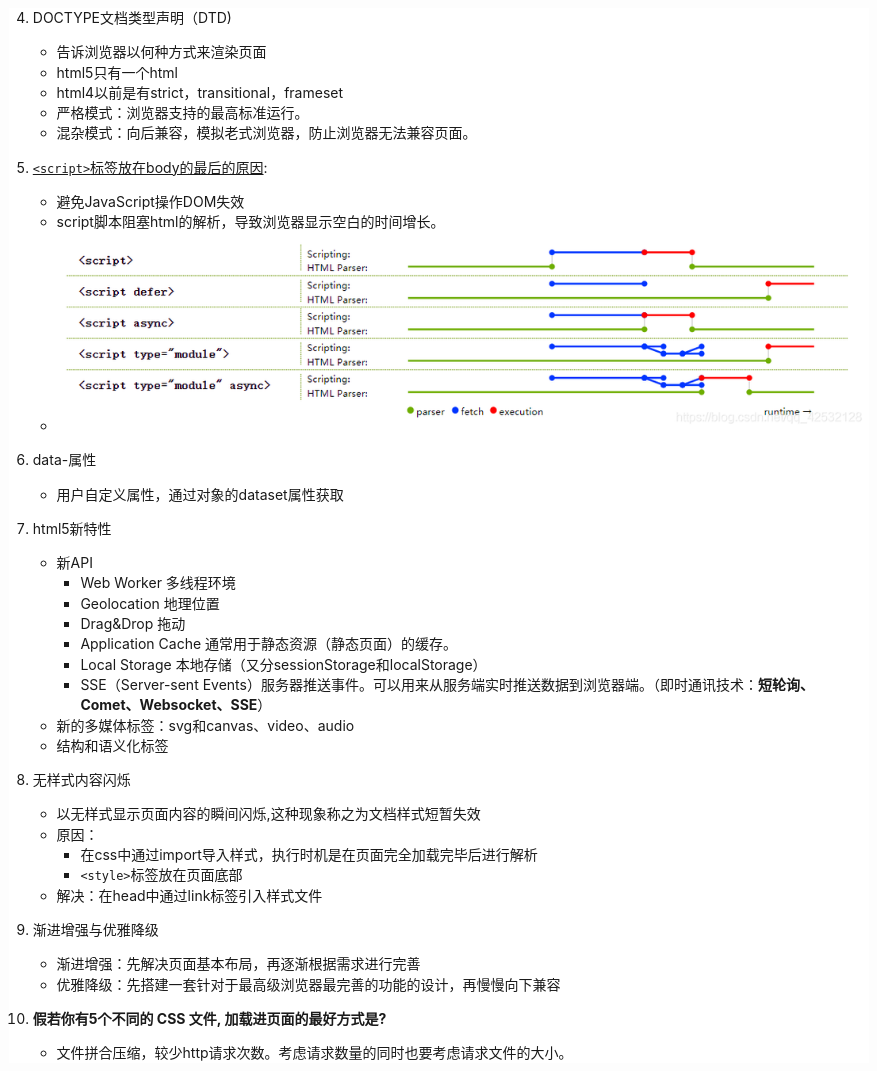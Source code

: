 4. DOCTYPE文档类型声明（DTD)

   - 告诉浏览器以何种方式来渲染页面
   - html5只有一个html
   - html4以前是有strict，transitional，frameset
   - 严格模式：浏览器支持的最高标准运行。
   - 混杂模式：向后兼容，模拟老式浏览器，防止浏览器无法兼容页面。

5. [`<script>`标签放在body的最后的原因](<https://blog.csdn.net/qq_42532128/article/details/102979020>):

   - 避免JavaScript操作DOM失效
   - script脚本阻塞html的解析，导致浏览器显示空白的时间增长。
   - ![](./legend/html%E8%A7%A3%E6%9E%90.png)

6. data-属性

   - 用户自定义属性，通过对象的dataset属性获取

7. html5新特性

   - 新API
     - Web Worker 多线程环境
     - Geolocation 地理位置
     - Drag&Drop 拖动
     - Application Cache 通常用于静态资源（静态页面）的缓存。
     - Local Storage 本地存储（又分sessionStorage和localStorage）
     - SSE（Server-sent Events）服务器推送事件。可以用来从服务端实时推送数据到浏览器端。（即时通讯技术：**短轮询、Comet、Websocket、SSE**）
   - 新的多媒体标签：svg和canvas、video、audio
   - 结构和语义化标签

8. 无样式内容闪烁

   - 以无样式显示页面内容的瞬间闪烁,这种现象称之为文档样式短暂失效
   - 原因：
     - 在css中通过import导入样式，执行时机是在页面完全加载完毕后进行解析
     - `<style>`标签放在页面底部
   - 解决：在head中通过link标签引入样式文件

9. 渐进增强与优雅降级

   - 渐进增强：先解决页面基本布局，再逐渐根据需求进行完善
   - 优雅降级：先搭建一套针对于最高级浏览器最完善的功能的设计，再慢慢向下兼容

10. **假若你有5个不同的 CSS 文件, 加载进页面的最好方式是?**

    - 文件拼合压缩，较少http请求次数。考虑请求数量的同时也要考虑请求文件的大小。
